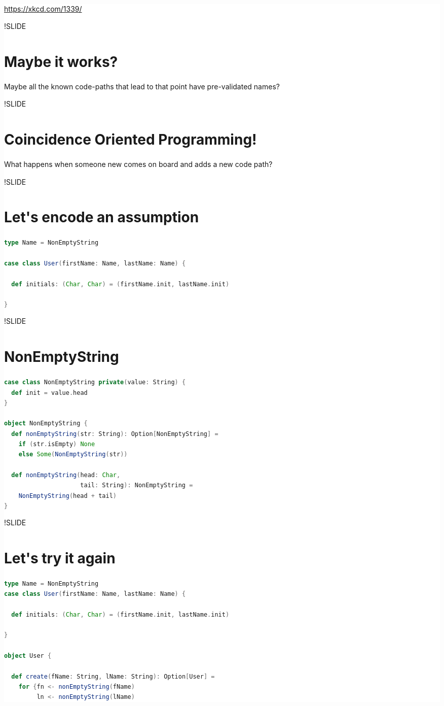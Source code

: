 

<span class="ref">https://xkcd.com/1339/</span>

!SLIDE
# Maybe it works?

Maybe all the known code-paths that lead to that point have pre-validated names?



!SLIDE
# Coincidence Oriented Programming!

What happens when someone new comes on board and adds a new code path?

!SLIDE
# Let's encode an assumption
```scala
type Name = NonEmptyString

case class User(firstName: Name, lastName: Name) {

  def initials: (Char, Char) = (firstName.init, lastName.init)

}
```

!SLIDE
# NonEmptyString
```scala
case class NonEmptyString private(value: String) {
  def init = value.head
}

object NonEmptyString {
  def nonEmptyString(str: String): Option[NonEmptyString] =
    if (str.isEmpty) None
    else Some(NonEmptyString(str))

  def nonEmptyString(head: Char,
                     tail: String): NonEmptyString =
    NonEmptyString(head + tail)
}
```

!SLIDE
# Let's try it again
```scala
type Name = NonEmptyString
case class User(firstName: Name, lastName: Name) {

  def initials: (Char, Char) = (firstName.init, lastName.init)

}

object User {

  def create(fName: String, lName: String): Option[User] =
    for {fn <- nonEmptyString(fName)
         ln <- nonEmptyString(lName)
```